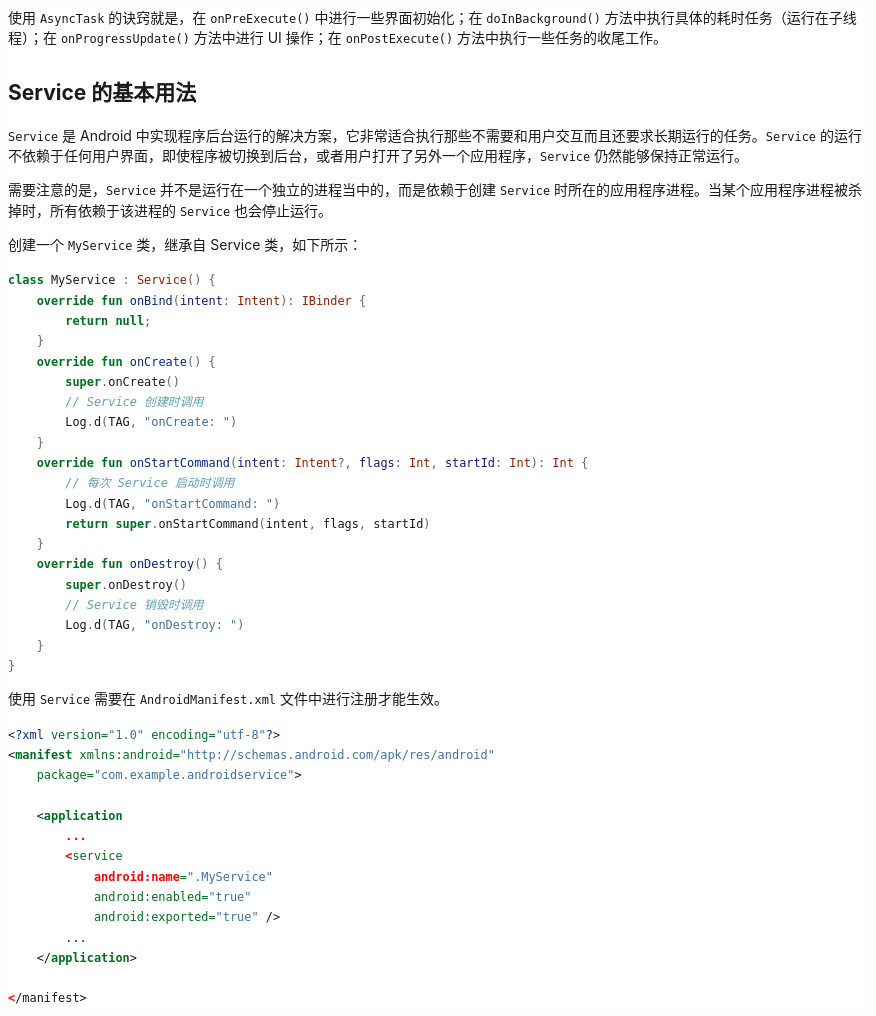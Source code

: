 使用 `AsyncTask` 的诀窍就是，在 `onPreExecute()` 中进行一些界面初始化；在 `doInBackground()` 方法中执行具体的耗时任务（运行在子线程）；在 `onProgressUpdate()` 方法中进行 UI 操作；在 `onPostExecute()` 方法中执行一些任务的收尾工作。

## Service 的基本用法

`Service` 是 Android 中实现程序后台运行的解决方案，它非常适合执行那些不需要和用户交互而且还要求长期运行的任务。`Service` 的运行不依赖于任何用户界面，即使程序被切换到后台，或者用户打开了另外一个应用程序，`Service` 仍然能够保持正常运行。

需要注意的是，`Service` 并不是运行在一个独立的进程当中的，而是依赖于创建 `Service` 时所在的应用程序进程。当某个应用程序进程被杀掉时，所有依赖于该进程的 `Service` 也会停止运行。

创建一个 `MyService` 类，继承自 Service 类，如下所示：

```kotlin
class MyService : Service() {
    override fun onBind(intent: Intent): IBinder {
        return null;
    }
    override fun onCreate() {
        super.onCreate()
        // Service 创建时调用
        Log.d(TAG, "onCreate: ")
    }
    override fun onStartCommand(intent: Intent?, flags: Int, startId: Int): Int {
        // 每次 Service 启动时调用
        Log.d(TAG, "onStartCommand: ")
        return super.onStartCommand(intent, flags, startId)
    }
    override fun onDestroy() {
        super.onDestroy()
        // Service 销毁时调用
        Log.d(TAG, "onDestroy: ")
    }
}
```

使用 `Service` 需要在 `AndroidManifest.xml` 文件中进行注册才能生效。

```xml
<?xml version="1.0" encoding="utf-8"?>
<manifest xmlns:android="http://schemas.android.com/apk/res/android"
    package="com.example.androidservice">

    <application
        ...
        <service
            android:name=".MyService"
            android:enabled="true"
            android:exported="true" />
        ...
    </application>

</manifest>
```
